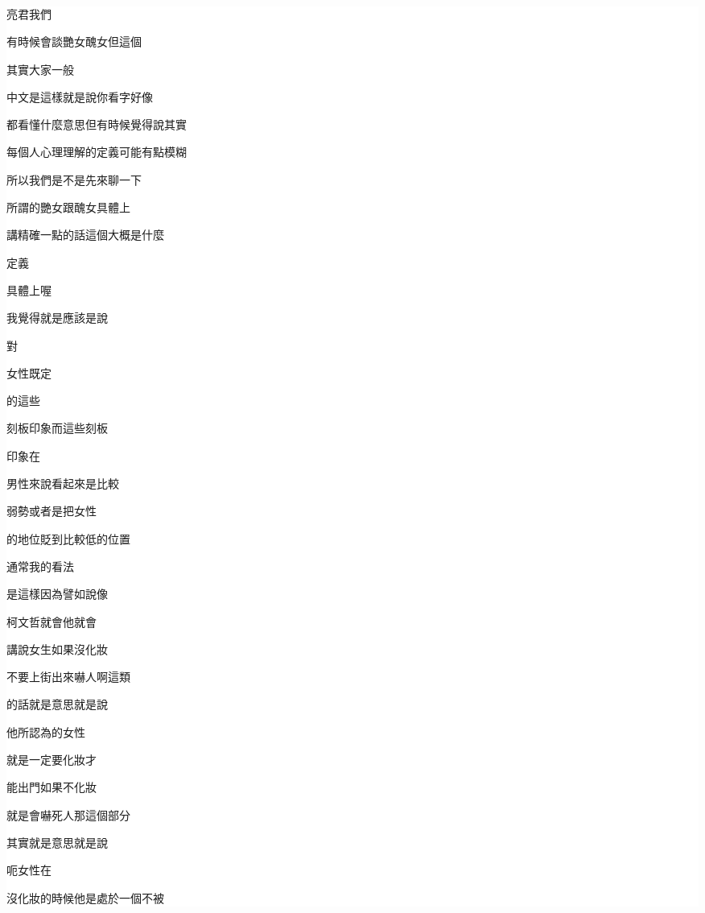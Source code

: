 亮君我們

有時候會談艷女醜女但這個

其實大家一般

中文是這樣就是說你看字好像

都看懂什麼意思但有時候覺得說其實

每個人心理理解的定義可能有點模糊

所以我們是不是先來聊一下

所謂的艷女跟醜女具體上

講精確一點的話這個大概是什麼

定義

具體上喔

我覺得就是應該是說

對

女性既定

的這些

刻板印象而這些刻板

印象在

男性來說看起來是比較

弱勢或者是把女性

的地位貶到比較低的位置

通常我的看法

是這樣因為譬如說像

柯文哲就會他就會

講說女生如果沒化妝

不要上街出來嚇人啊這類

的話就是意思就是說

他所認為的女性

就是一定要化妝才

能出門如果不化妝

就是會嚇死人那這個部分

其實就是意思就是說

呃女性在

沒化妝的時候他是處於一個不被
